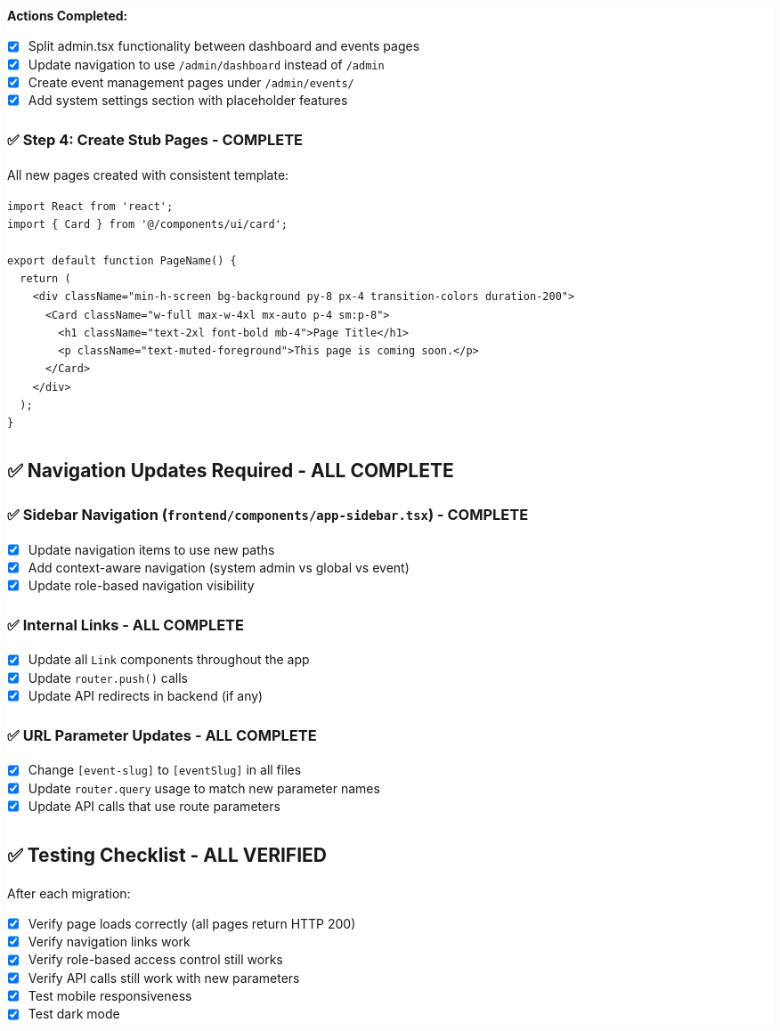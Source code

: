 **Actions Completed:**
- [x] Split admin.tsx functionality between dashboard and events pages
- [x] Update navigation to use `/admin/dashboard` instead of `/admin`
- [x] Create event management pages under `/admin/events/`
- [x] Add system settings section with placeholder features

### ✅ Step 4: Create Stub Pages - COMPLETE
All new pages created with consistent template:

```tsx
import React from 'react';
import { Card } from '@/components/ui/card';

export default function PageName() {
  return (
    <div className="min-h-screen bg-background py-8 px-4 transition-colors duration-200">
      <Card className="w-full max-w-4xl mx-auto p-4 sm:p-8">
        <h1 className="text-2xl font-bold mb-4">Page Title</h1>
        <p className="text-muted-foreground">This page is coming soon.</p>
      </Card>
    </div>
  );
}
```

## ✅ Navigation Updates Required - ALL COMPLETE

### ✅ Sidebar Navigation (`frontend/components/app-sidebar.tsx`) - COMPLETE
- [x] Update navigation items to use new paths
- [x] Add context-aware navigation (system admin vs global vs event)
- [x] Update role-based navigation visibility

### ✅ Internal Links - ALL COMPLETE
- [x] Update all `Link` components throughout the app
- [x] Update `router.push()` calls
- [x] Update API redirects in backend (if any)

### ✅ URL Parameter Updates - ALL COMPLETE
- [x] Change `[event-slug]` to `[eventSlug]` in all files
- [x] Update `router.query` usage to match new parameter names
- [x] Update API calls that use route parameters

## ✅ Testing Checklist - ALL VERIFIED

After each migration:
- [x] Verify page loads correctly (all pages return HTTP 200)
- [x] Verify navigation links work
- [x] Verify role-based access control still works
- [x] Verify API calls still work with new parameters
- [x] Test mobile responsiveness
- [x] Test dark mode
